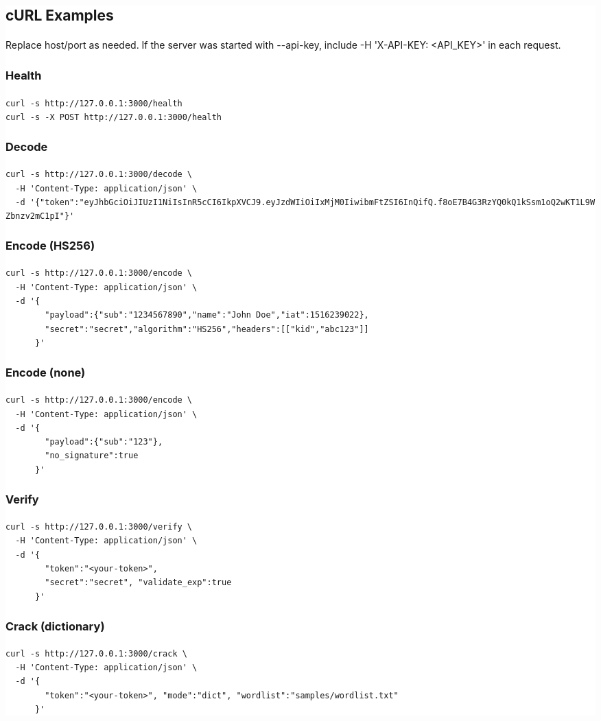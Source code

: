 
## cURL Examples

Replace host/port as needed. If the server was started with --api-key, include -H 'X-API-KEY: <API_KEY>' in each request.  

### Health
```/dev/null/curl-health.sh#L1-3
curl -s http://127.0.0.1:3000/health
curl -s -X POST http://127.0.0.1:3000/health
```

### Decode
```/dev/null/curl-decode.sh#L1-4
curl -s http://127.0.0.1:3000/decode \
  -H 'Content-Type: application/json' \
  -d '{"token":"eyJhbGciOiJIUzI1NiIsInR5cCI6IkpXVCJ9.eyJzdWIiOiIxMjM0IiwibmFtZSI6InQifQ.f8oE7B4G3RzYQ0kQ1kSsm1oQ2wKT1L9WZbnzv2mC1pI"}'
```

### Encode (HS256)
```/dev/null/curl-encode-hs256.sh#L1-6
curl -s http://127.0.0.1:3000/encode \
  -H 'Content-Type: application/json' \
  -d '{
        "payload":{"sub":"1234567890","name":"John Doe","iat":1516239022},
        "secret":"secret","algorithm":"HS256","headers":[["kid","abc123"]]
      }'
```

### Encode (none)
```/dev/null/curl-encode-none.sh#L1-6
curl -s http://127.0.0.1:3000/encode \
  -H 'Content-Type: application/json' \
  -d '{
        "payload":{"sub":"123"},
        "no_signature":true
      }'
```

### Verify
```/dev/null/curl-verify.sh#L1-6
curl -s http://127.0.0.1:3000/verify \
  -H 'Content-Type: application/json' \
  -d '{
        "token":"<your-token>",
        "secret":"secret", "validate_exp":true
      }'
```

### Crack (dictionary)
```/dev/null/curl-crack-dict.sh#L1-5
curl -s http://127.0.0.1:3000/crack \
  -H 'Content-Type: application/json' \
  -d '{
        "token":"<your-token>", "mode":"dict", "wordlist":"samples/wordlist.txt"
      }'
```
